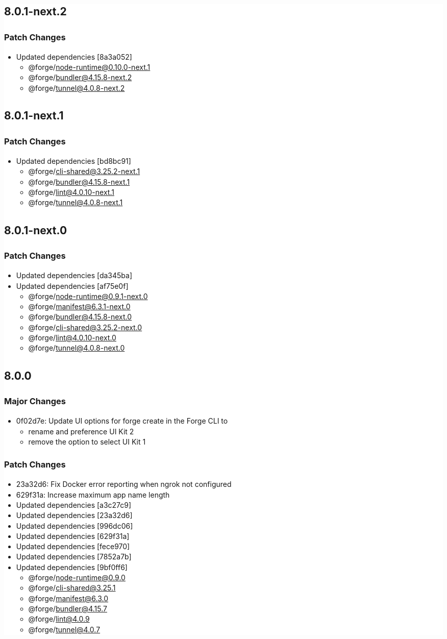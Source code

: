 ## 8.0.1-next.2

### Patch Changes

- Updated dependencies [8a3a052]
  - @forge/node-runtime@0.10.0-next.1
  - @forge/bundler@4.15.8-next.2
  - @forge/tunnel@4.0.8-next.2

## 8.0.1-next.1

### Patch Changes

- Updated dependencies [bd8bc91]
  - @forge/cli-shared@3.25.2-next.1
  - @forge/bundler@4.15.8-next.1
  - @forge/lint@4.0.10-next.1
  - @forge/tunnel@4.0.8-next.1

## 8.0.1-next.0

### Patch Changes

- Updated dependencies [da345ba]
- Updated dependencies [af75e0f]
  - @forge/node-runtime@0.9.1-next.0
  - @forge/manifest@6.3.1-next.0
  - @forge/bundler@4.15.8-next.0
  - @forge/cli-shared@3.25.2-next.0
  - @forge/lint@4.0.10-next.0
  - @forge/tunnel@4.0.8-next.0

## 8.0.0

### Major Changes

- 0f02d7e: Update UI options for forge create in the Forge CLI to
  - rename and preference UI Kit 2
  - remove the option to select UI Kit 1

### Patch Changes

- 23a32d6: Fix Docker error reporting when ngrok not configured
- 629f31a: Increase maximum app name length
- Updated dependencies [a3c27c9]
- Updated dependencies [23a32d6]
- Updated dependencies [996dc06]
- Updated dependencies [629f31a]
- Updated dependencies [fece970]
- Updated dependencies [7852a7b]
- Updated dependencies [9bf0ff6]
  - @forge/node-runtime@0.9.0
  - @forge/cli-shared@3.25.1
  - @forge/manifest@6.3.0
  - @forge/bundler@4.15.7
  - @forge/lint@4.0.9
  - @forge/tunnel@4.0.7
